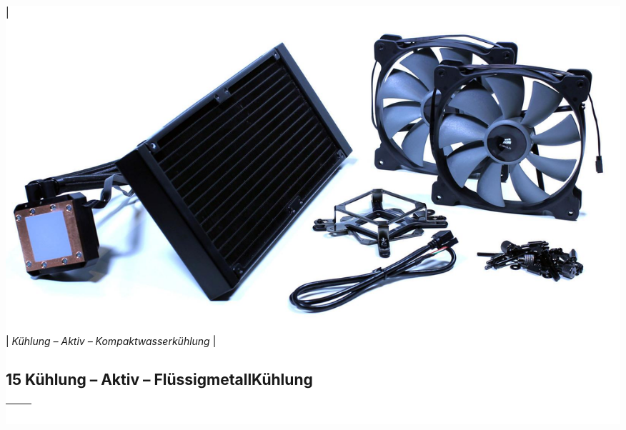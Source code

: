 | ![Aktiv!](img/k12.jpg "Aktiv") | _Kühlung – Aktiv – Kompaktwasserkühlung_ |

## 15 Kühlung – Aktiv – FlüssigmetallKühlung

| &nbsp;                         | &nbsp;                         |
| ------------------------------ | ------------------------------ |